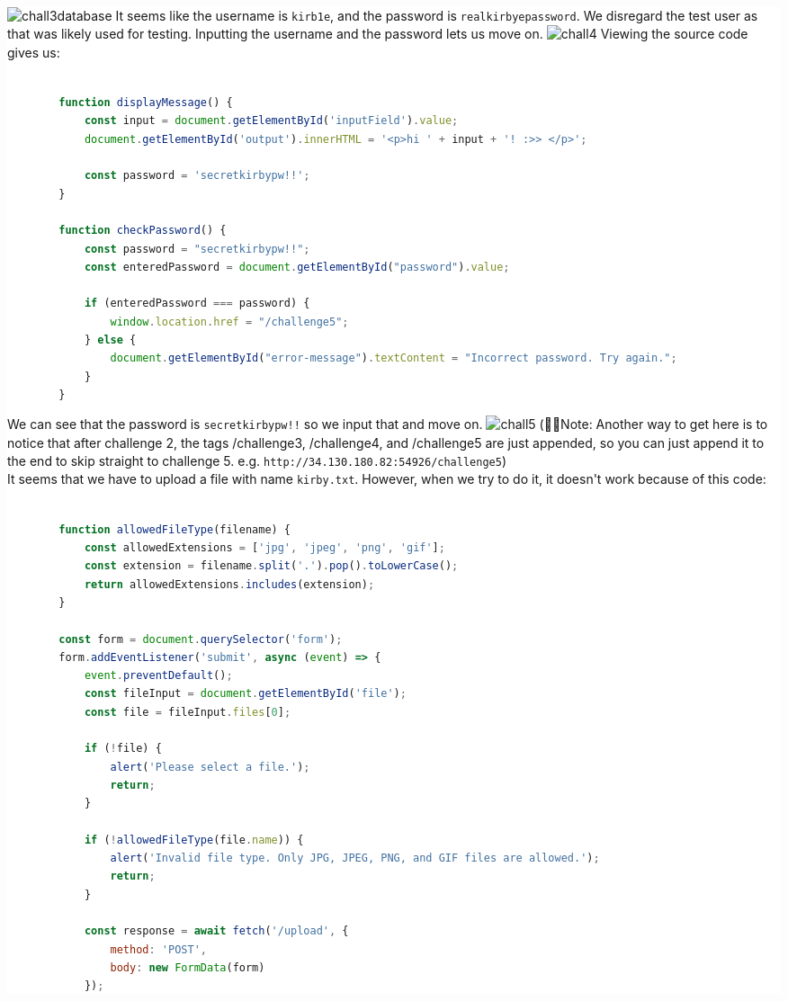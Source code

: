 ![chall3database](https://i.ibb.co/k4dHdV3/image.png)
It seems like the username is `kirb1e`, and the password is `realkirbyepassword`. We disregard the test user as that was likely used for testing. Inputting the username and the password lets us move on.
![chall4](https://i.ibb.co/YRQbJY7/image.png)
Viewing the source code gives us:<br>
```js

        function displayMessage() {
            const input = document.getElementById('inputField').value;
            document.getElementById('output').innerHTML = '<p>hi ' + input + '! :>> </p>';

            const password = 'secretkirbypw!!';
        }

        function checkPassword() {
            const password = "secretkirbypw!!"; 
            const enteredPassword = document.getElementById("password").value;

            if (enteredPassword === password) {
                window.location.href = "/challenge5"; 
            } else {
                document.getElementById("error-message").textContent = "Incorrect password. Try again.";
            }
        }
```
We can see that the password is `secretkirbypw!!` so we input that and move on.
![chall5](https://i.ibb.co/VT35NG1/image.png)
(📝📝Note: Another way to get here is to notice that after challenge 2, the tags /challenge3, /challenge4, and /challenge5 are just appended, so you can just append it to the end to skip straight to challenge 5. e.g. `http://34.130.180.82:54926/challenge5`)<br>
It seems that we have to upload a file with name `kirby.txt`. However, when we try to do it, it doesn't work because of this code:
```js

        function allowedFileType(filename) {
            const allowedExtensions = ['jpg', 'jpeg', 'png', 'gif'];
            const extension = filename.split('.').pop().toLowerCase();
            return allowedExtensions.includes(extension);
        }

        const form = document.querySelector('form');
        form.addEventListener('submit', async (event) => {
            event.preventDefault();
            const fileInput = document.getElementById('file');
            const file = fileInput.files[0];
            
            if (!file) {
                alert('Please select a file.');
                return;
            }

            if (!allowedFileType(file.name)) {
                alert('Invalid file type. Only JPG, JPEG, PNG, and GIF files are allowed.');
                return;
            }

            const response = await fetch('/upload', {
                method: 'POST',
                body: new FormData(form)
            });
```